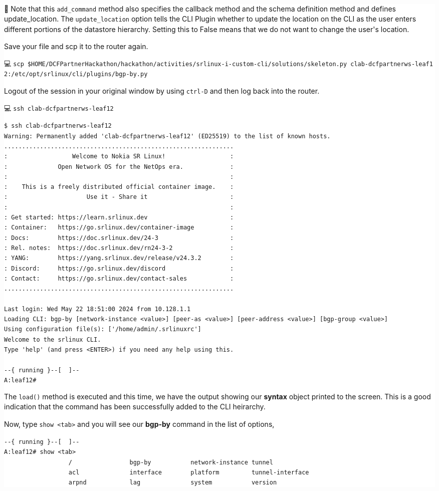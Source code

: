 📝 Note that this `add_command` method also specifies the callback method and the schema definition method and defines update_location. The `update_location` option tells the CLI Plugin whether to update the location on the CLI as the user enters different portions of the datastore hierarchy. Setting this to False means that we do not want to change the user's location.

Save your file and scp it to the router again.

💻 `scp $HOME/DCFPartnerHackathon/hackathon/activities/srlinux-i-custom-cli/solutions/skeleton.py clab-dcfpartnerws-leaf12:/etc/opt/srlinux/cli/plugins/bgp-by.py`

Logout of the session in your original window by using `ctrl-D` and then log back into the router.

💻 `ssh clab-dcfpartnerws-leaf12`

```
$ ssh clab-dcfpartnerws-leaf12
Warning: Permanently added 'clab-dcfpartnerws-leaf12' (ED25519) to the list of known hosts.
................................................................
:                  Welcome to Nokia SR Linux!                  :
:              Open Network OS for the NetOps era.             :
:                                                              :
:    This is a freely distributed official container image.    :
:                      Use it - Share it                       :
:                                                              :
: Get started: https://learn.srlinux.dev                       :
: Container:   https://go.srlinux.dev/container-image          :
: Docs:        https://doc.srlinux.dev/24-3                    :
: Rel. notes:  https://doc.srlinux.dev/rn24-3-2                :
: YANG:        https://yang.srlinux.dev/release/v24.3.2        :
: Discord:     https://go.srlinux.dev/discord                  :
: Contact:     https://go.srlinux.dev/contact-sales            :
................................................................

Last login: Wed May 22 18:51:00 2024 from 10.128.1.1
Loading CLI: bgp-by [network-instance <value>] [peer-as <value>] [peer-address <value>] [bgp-group <value>]
Using configuration file(s): ['/home/admin/.srlinuxrc']
Welcome to the srlinux CLI.
Type 'help' (and press <ENTER>) if you need any help using this.

--{ running }--[  ]--
A:leaf12#
```

The `load()` method is executed and this time, we have the output showing our **syntax** object printed to the screen. This is a good indication that the command has been successfully added to the CLI heirarchy.

Now, type `show <tab>` and you will see our **bgp-by** command in the list of options,

```
--{ running }--[  ]--
A:leaf12# show <tab>
                  /                bgp-by           network-instance tunnel
                  acl              interface        platform         tunnel-interface
                  arpnd            lag              system           version
```

